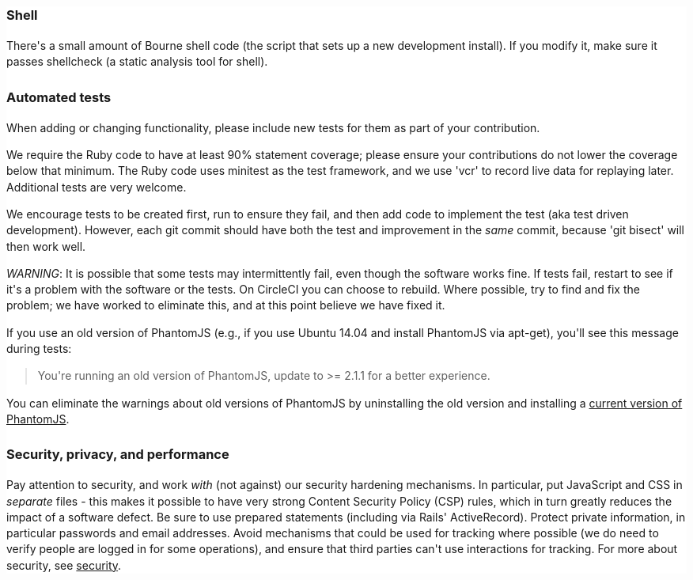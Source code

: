 ### Shell

There's a small amount of Bourne shell code
(the script that sets up a new development install).
If you modify it, make sure it passes shellcheck
(a static analysis tool for shell).

### Automated tests

When adding or changing functionality, please include new tests for them as
part of your contribution.

We require the Ruby code to have at least 90% statement coverage;
please ensure your contributions do not lower the coverage below that minimum.
The Ruby code uses minitest as the test framework, and we use
'vcr' to record live data for replaying later.
Additional tests are very welcome.

We encourage tests to be created first, run to ensure they fail, and
then add code to implement the test (aka test driven development).
However, each git commit should have both
the test and improvement in the *same* commit,
because 'git bisect' will then work well.

*WARNING*: It is possible that some tests may intermittently fail, even though
the software works fine.
If tests fail, restart to see if it's a problem with the software
or the tests.  On CircleCI you can choose to rebuild.
Where possible, try to find and fix the problem; we have worked to
eliminate this, and at this point believe we have fixed it.

If you use an old version of PhantomJS (e.g., if you use
Ubuntu 14.04 and install PhantomJS via apt-get), you'll see this
message during tests:

> You're running an old version of PhantomJS,
> update to >= 2.1.1 for a better experience.

You can eliminate the warnings about old versions of PhantomJS
by uninstalling the old version and installing a
[current version of PhantomJS](http://phantomjs.org/download.html).

### Security, privacy, and performance

Pay attention to security, and work *with* (not against) our
security hardening mechanisms.  In particular, put JavaScript and CSS
in *separate* files - this makes it possible to have very strong
Content Security Policy (CSP) rules, which in turn greatly reduces
the impact of a software defect.  Be sure to use prepared statements
(including via Rails' ActiveRecord).
Protect private information, in particular passwords and email addresses.
Avoid mechanisms that could be used for tracking where possible
(we do need to verify people are logged in for some operations),
and ensure that third parties can't use interactions for tracking.
For more about security, see [security](doc/security.md).
